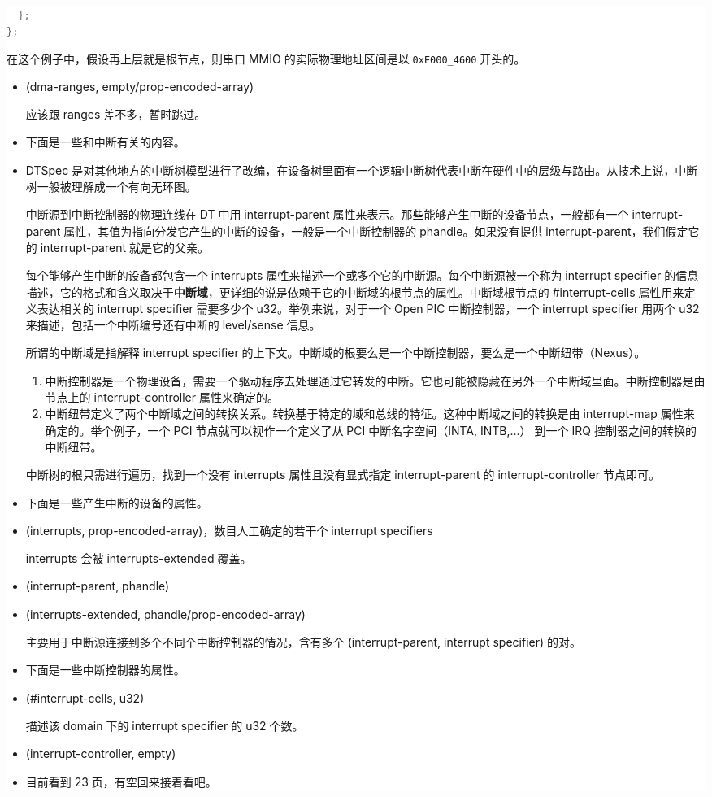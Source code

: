   ```c
  	};
  };
  ```

  在这个例子中，假设再上层就是根节点，则串口 MMIO 的实际物理地址区间是以 $\mathtt{0xE000\_4600}$ 开头的。

* (dma-ranges, empty/prop-encoded-array)

  应该跟 ranges 差不多，暂时跳过。

* 下面是一些和中断有关的内容。

* DTSpec 是对其他地方的中断树模型进行了改编，在设备树里面有一个逻辑中断树代表中断在硬件中的层级与路由。从技术上说，中断树一般被理解成一个有向无环图。

  中断源到中断控制器的物理连线在 DT 中用 interrupt-parent 属性来表示。那些能够产生中断的设备节点，一般都有一个 interrupt-parent 属性，其值为指向分发它产生的中断的设备，一般是一个中断控制器的 phandle。如果没有提供 interrupt-parent，我们假定它的 interrupt-parent 就是它的父亲。

  每个能够产生中断的设备都包含一个 interrupts 属性来描述一个或多个它的中断源。每个中断源被一个称为 interrupt specifier 的信息描述，它的格式和含义取决于**中断域**，更详细的说是依赖于它的中断域的根节点的属性。中断域根节点的 #interrupt-cells 属性用来定义表达相关的 interrupt specifier 需要多少个 u32。举例来说，对于一个 Open PIC 中断控制器，一个 interrupt specifier 用两个 u32 来描述，包括一个中断编号还有中断的 level/sense 信息。

  所谓的中断域是指解释 interrupt specifier 的上下文。中断域的根要么是一个中断控制器，要么是一个中断纽带（Nexus）。

  1. 中断控制器是一个物理设备，需要一个驱动程序去处理通过它转发的中断。它也可能被隐藏在另外一个中断域里面。中断控制器是由节点上的 interrupt-controller 属性来确定的。
  2. 中断纽带定义了两个中断域之间的转换关系。转换基于特定的域和总线的特征。这种中断域之间的转换是由 interrupt-map 属性来确定的。举个例子，一个 PCI 节点就可以视作一个定义了从 PCI 中断名字空间（INTA, INTB,...） 到一个 IRQ 控制器之间的转换的中断纽带。

  中断树的根只需进行遍历，找到一个没有 interrupts 属性且没有显式指定 interrupt-parent 的 interrupt-controller 节点即可。

* 下面是一些产生中断的设备的属性。

* (interrupts, prop-encoded-array)，数目人工确定的若干个 interrupt specifiers

  interrupts 会被 interrupts-extended 覆盖。
  
* (interrupt-parent, phandle)
  
* (interrupts-extended, phandle/prop-encoded-array)
  
  主要用于中断源连接到多个不同个中断控制器的情况，含有多个 (interrupt-parent, interrupt specifier) 的对。
  
* 下面是一些中断控制器的属性。

* (#interrupt-cells, u32)

  描述该 domain 下的 interrupt specifier 的 u32 个数。

* (interrupt-controller, empty)

* 目前看到 23 页，有空回来接着看吧。

  

  